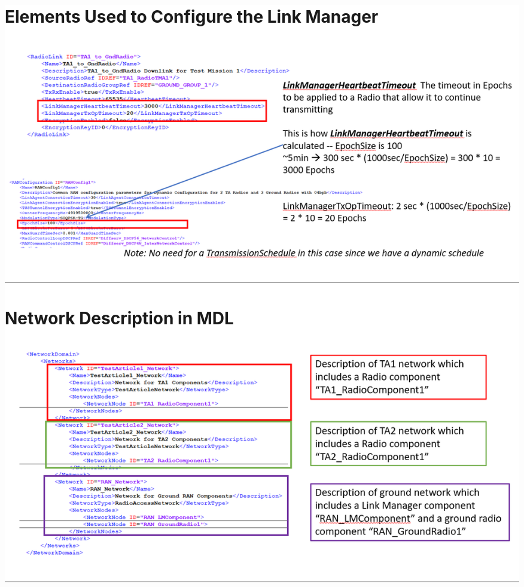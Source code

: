 
# Elements Used to Configure the Link Manager 

![](images/Scenario7_Picture17.png "Safety Requirement in MDL")

---

# Network Description in MDL

![](images/Scenario7_Picture18.png "Safety Requirement in MDL")

---